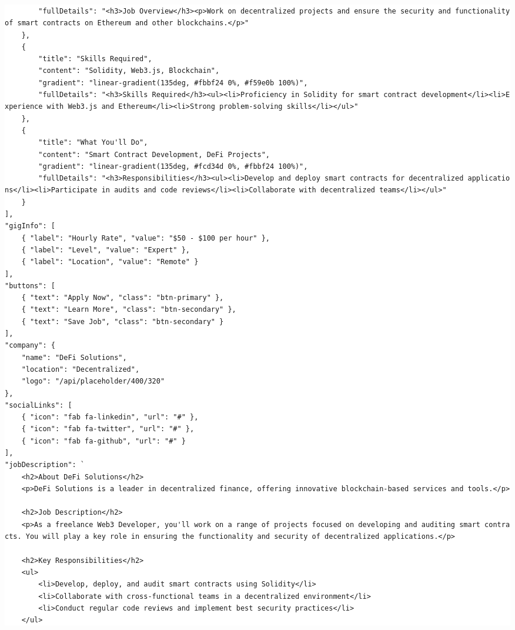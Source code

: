             "fullDetails": "<h3>Job Overview</h3><p>Work on decentralized projects and ensure the security and functionality of smart contracts on Ethereum and other blockchains.</p>"
        },
        {
            "title": "Skills Required",
            "content": "Solidity, Web3.js, Blockchain",
            "gradient": "linear-gradient(135deg, #fbbf24 0%, #f59e0b 100%)",
            "fullDetails": "<h3>Skills Required</h3><ul><li>Proficiency in Solidity for smart contract development</li><li>Experience with Web3.js and Ethereum</li><li>Strong problem-solving skills</li></ul>"
        },
        {
            "title": "What You'll Do",
            "content": "Smart Contract Development, DeFi Projects",
            "gradient": "linear-gradient(135deg, #fcd34d 0%, #fbbf24 100%)",
            "fullDetails": "<h3>Responsibilities</h3><ul><li>Develop and deploy smart contracts for decentralized applications</li><li>Participate in audits and code reviews</li><li>Collaborate with decentralized teams</li></ul>"
        }
    ],
    "gigInfo": [
        { "label": "Hourly Rate", "value": "$50 - $100 per hour" },
        { "label": "Level", "value": "Expert" },
        { "label": "Location", "value": "Remote" }
    ],
    "buttons": [
        { "text": "Apply Now", "class": "btn-primary" },
        { "text": "Learn More", "class": "btn-secondary" },
        { "text": "Save Job", "class": "btn-secondary" }
    ],
    "company": {
        "name": "DeFi Solutions",
        "location": "Decentralized",
        "logo": "/api/placeholder/400/320"
    },
    "socialLinks": [
        { "icon": "fab fa-linkedin", "url": "#" },
        { "icon": "fab fa-twitter", "url": "#" },
        { "icon": "fab fa-github", "url": "#" }
    ],
    "jobDescription": `
        <h2>About DeFi Solutions</h2>
        <p>DeFi Solutions is a leader in decentralized finance, offering innovative blockchain-based services and tools.</p>
        
        <h2>Job Description</h2>
        <p>As a freelance Web3 Developer, you'll work on a range of projects focused on developing and auditing smart contracts. You will play a key role in ensuring the functionality and security of decentralized applications.</p>
        
        <h2>Key Responsibilities</h2>
        <ul>
            <li>Develop, deploy, and audit smart contracts using Solidity</li>
            <li>Collaborate with cross-functional teams in a decentralized environment</li>
            <li>Conduct regular code reviews and implement best security practices</li>
        </ul>
  